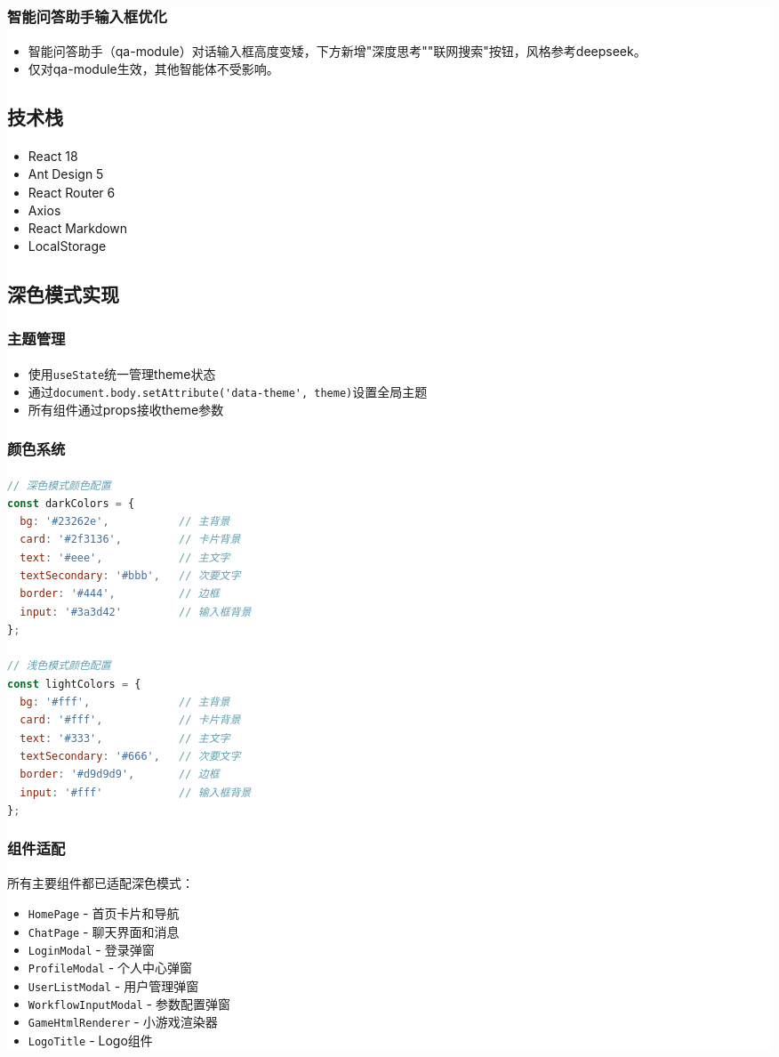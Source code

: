 ### 智能问答助手输入框优化
- 智能问答助手（qa-module）对话输入框高度变矮，下方新增"深度思考""联网搜索"按钮，风格参考deepseek。
- 仅对qa-module生效，其他智能体不受影响。

## 技术栈
- React 18
- Ant Design 5
- React Router 6
- Axios
- React Markdown
- LocalStorage

## 深色模式实现

### 主题管理
- 使用`useState`统一管理theme状态
- 通过`document.body.setAttribute('data-theme', theme)`设置全局主题
- 所有组件通过props接收theme参数

### 颜色系统
```javascript
// 深色模式颜色配置
const darkColors = {
  bg: '#23262e',           // 主背景
  card: '#2f3136',         // 卡片背景
  text: '#eee',            // 主文字
  textSecondary: '#bbb',   // 次要文字
  border: '#444',          // 边框
  input: '#3a3d42'         // 输入框背景
};

// 浅色模式颜色配置
const lightColors = {
  bg: '#fff',              // 主背景
  card: '#fff',            // 卡片背景
  text: '#333',            // 主文字
  textSecondary: '#666',   // 次要文字
  border: '#d9d9d9',       // 边框
  input: '#fff'            // 输入框背景
};
```

### 组件适配
所有主要组件都已适配深色模式：
- `HomePage` - 首页卡片和导航
- `ChatPage` - 聊天界面和消息
- `LoginModal` - 登录弹窗
- `ProfileModal` - 个人中心弹窗
- `UserListModal` - 用户管理弹窗
- `WorkflowInputModal` - 参数配置弹窗
- `GameHtmlRenderer` - 小游戏渲染器
- `LogoTitle` - Logo组件
